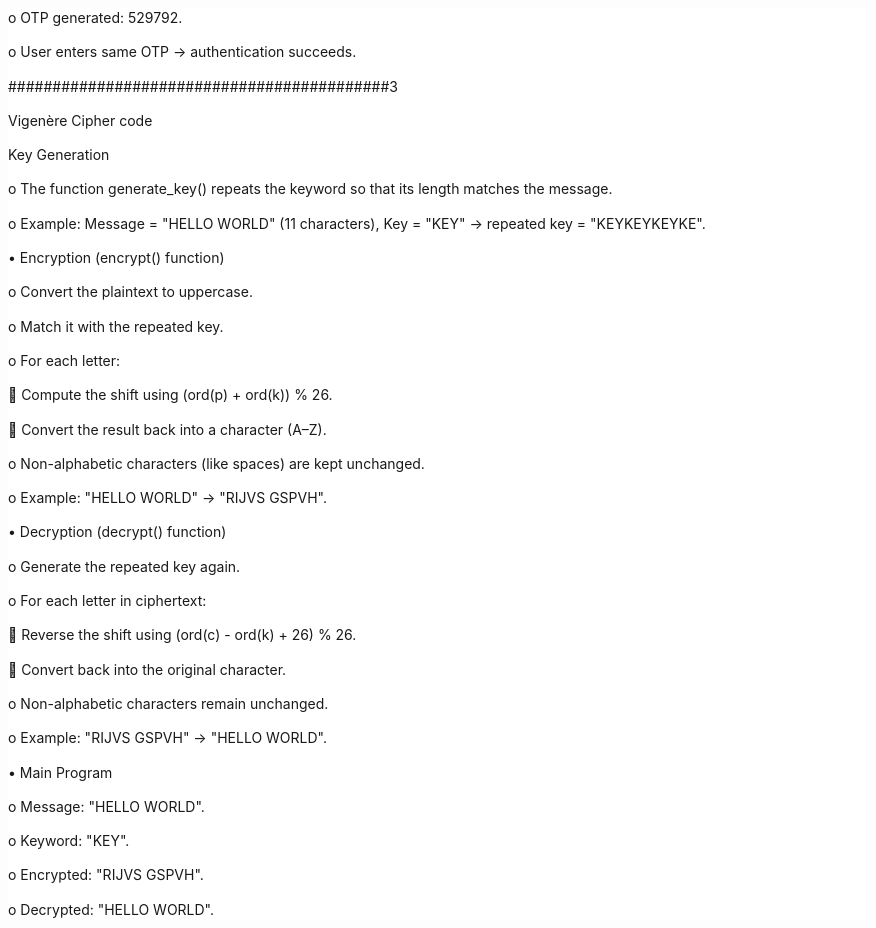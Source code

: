 o	OTP generated: 529792.

o	User enters same OTP → authentication succeeds.


###########################################3

Vigenère Cipher code 

Key Generation

o	The function generate_key() repeats the keyword so that its length matches the message.

o	Example: Message = "HELLO WORLD" (11 characters), Key = "KEY" → repeated key = "KEYKEYKEYKE".

•	Encryption (encrypt() function)

o	Convert the plaintext to uppercase.

o	Match it with the repeated key.

o	For each letter:

	Compute the shift using (ord(p) + ord(k)) % 26.

	Convert the result back into a character (A–Z).

o	Non-alphabetic characters (like spaces) are kept unchanged.

o	Example: "HELLO WORLD" → "RIJVS GSPVH".

•	Decryption (decrypt() function)

o	Generate the repeated key again.

o	For each letter in ciphertext:

	Reverse the shift using (ord(c) - ord(k) + 26) % 26.

	Convert back into the original character.

o	Non-alphabetic characters remain unchanged.

o	Example: "RIJVS GSPVH" → "HELLO WORLD".

•	Main Program

o	Message: "HELLO WORLD".

o	Keyword: "KEY".

o	Encrypted: "RIJVS GSPVH".

o	Decrypted: "HELLO WORLD".
